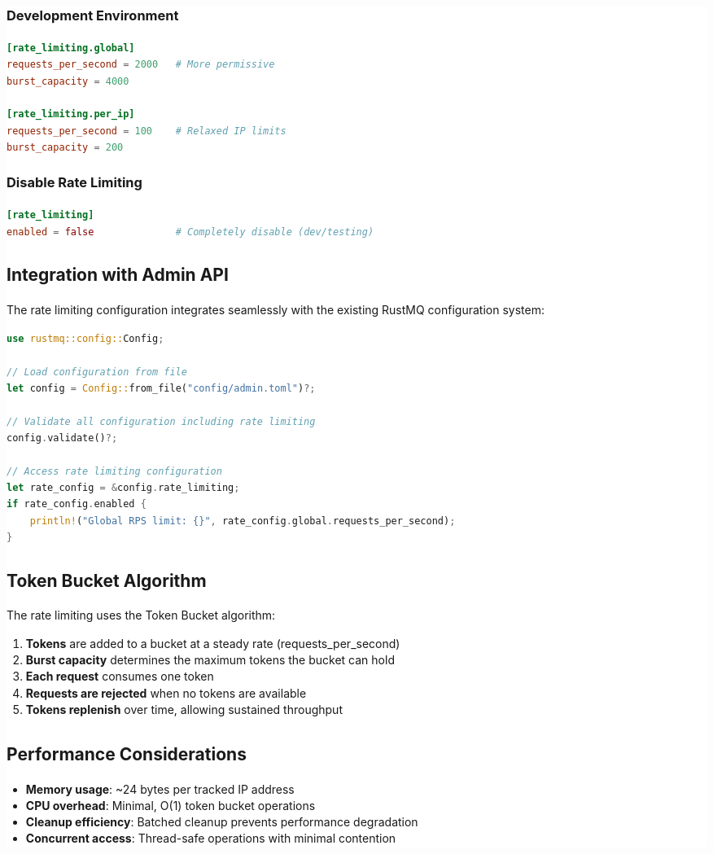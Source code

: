 ### Development Environment
```toml
[rate_limiting.global]
requests_per_second = 2000   # More permissive
burst_capacity = 4000

[rate_limiting.per_ip]
requests_per_second = 100    # Relaxed IP limits
burst_capacity = 200
```

### Disable Rate Limiting
```toml
[rate_limiting]
enabled = false              # Completely disable (dev/testing)
```

## Integration with Admin API

The rate limiting configuration integrates seamlessly with the existing RustMQ configuration system:

```rust
use rustmq::config::Config;

// Load configuration from file
let config = Config::from_file("config/admin.toml")?;

// Validate all configuration including rate limiting
config.validate()?;

// Access rate limiting configuration
let rate_config = &config.rate_limiting;
if rate_config.enabled {
    println!("Global RPS limit: {}", rate_config.global.requests_per_second);
}
```

## Token Bucket Algorithm

The rate limiting uses the Token Bucket algorithm:

1. **Tokens** are added to a bucket at a steady rate (requests_per_second)
2. **Burst capacity** determines the maximum tokens the bucket can hold
3. **Each request** consumes one token
4. **Requests are rejected** when no tokens are available
5. **Tokens replenish** over time, allowing sustained throughput

## Performance Considerations

- **Memory usage**: ~24 bytes per tracked IP address
- **CPU overhead**: Minimal, O(1) token bucket operations
- **Cleanup efficiency**: Batched cleanup prevents performance degradation
- **Concurrent access**: Thread-safe operations with minimal contention
